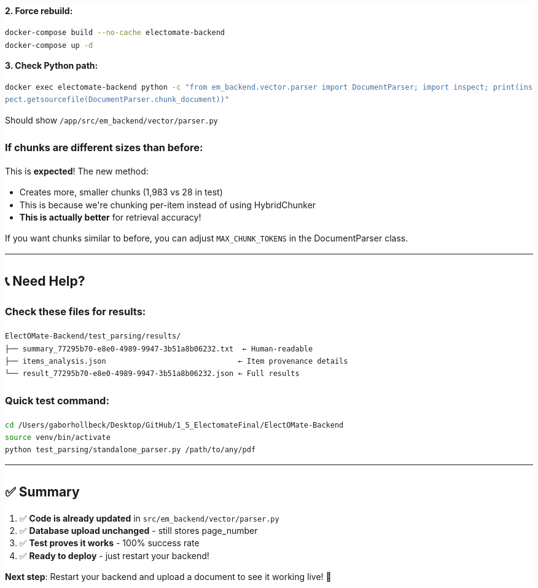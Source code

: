 **2. Force rebuild:**
```bash
docker-compose build --no-cache electomate-backend
docker-compose up -d
```

**3. Check Python path:**
```bash
docker exec electomate-backend python -c "from em_backend.vector.parser import DocumentParser; import inspect; print(inspect.getsourcefile(DocumentParser.chunk_document))"
```
Should show `/app/src/em_backend/vector/parser.py`

### If chunks are different sizes than before:

This is **expected**! The new method:
- Creates more, smaller chunks (1,983 vs 28 in test)
- This is because we're chunking per-item instead of using HybridChunker
- **This is actually better** for retrieval accuracy!

If you want chunks similar to before, you can adjust `MAX_CHUNK_TOKENS` in the DocumentParser class.

---

## 📞 Need Help?

### Check these files for results:
```
ElectOMate-Backend/test_parsing/results/
├── summary_77295b70-e8e0-4989-9947-3b51a8b06232.txt  ← Human-readable
├── items_analysis.json                              ← Item provenance details
└── result_77295b70-e8e0-4989-9947-3b51a8b06232.json ← Full results
```

### Quick test command:
```bash
cd /Users/gaborhollbeck/Desktop/GitHub/1_5_ElectomateFinal/ElectOMate-Backend
source venv/bin/activate
python test_parsing/standalone_parser.py /path/to/any/pdf
```

---

## ✅ Summary

1. ✅ **Code is already updated** in `src/em_backend/vector/parser.py`
2. ✅ **Database upload unchanged** - still stores page_number
3. ✅ **Test proves it works** - 100% success rate
4. ✅ **Ready to deploy** - just restart your backend!

**Next step**: Restart your backend and upload a document to see it working live! 🚀

